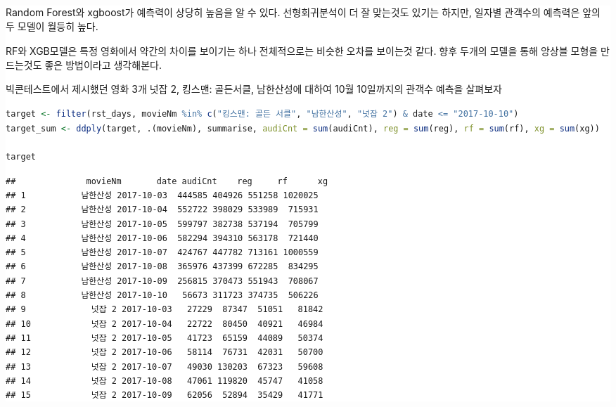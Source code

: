 Random Forest와 xgboost가 예측력이 상당히 높음을 알 수 있다. 선형회귀분석이 더 잘 맞는것도 있기는 하지만, 일자별 관객수의 예측력은 앞의 두 모델이 월등히 높다.

RF와 XGB모델은 특정 영화에서 약간의 차이를 보이기는 하나 전체적으로는 비슷한 오차를 보이는것 같다. 향후 두개의 모델을 통해 앙상블 모형을 만드는것도 좋은 방법이라고 생각해본다.

빅콘테스트에서 제시했던 영화 3개 넛잡 2, 킹스맨: 골든서클, 남한산성에 대하여 10월 10일까지의 관객수 예측을 살펴보자

``` r
target <- filter(rst_days, movieNm %in% c("킹스맨: 골든 서클", "남한산성", "넛잡 2") & date <= "2017-10-10")
target_sum <- ddply(target, .(movieNm), summarise, audiCnt = sum(audiCnt), reg = sum(reg), rf = sum(rf), xg = sum(xg))

target
```

    ##              movieNm       date audiCnt    reg     rf      xg
    ## 1           남한산성 2017-10-03  444585 404926 551258 1020025
    ## 2           남한산성 2017-10-04  552722 398029 533989  715931
    ## 3           남한산성 2017-10-05  599797 382738 537194  705799
    ## 4           남한산성 2017-10-06  582294 394310 563178  721440
    ## 5           남한산성 2017-10-07  424767 447782 713161 1000559
    ## 6           남한산성 2017-10-08  365976 437399 672285  834295
    ## 7           남한산성 2017-10-09  256815 370473 551943  708067
    ## 8           남한산성 2017-10-10   56673 311723 374735  506226
    ## 9             넛잡 2 2017-10-03   27229  87347  51051   81842
    ## 10            넛잡 2 2017-10-04   22722  80450  40921   46984
    ## 11            넛잡 2 2017-10-05   41723  65159  44089   50374
    ## 12            넛잡 2 2017-10-06   58114  76731  42031   50700
    ## 13            넛잡 2 2017-10-07   49030 130203  67323   59608
    ## 14            넛잡 2 2017-10-08   47061 119820  45747   41058
    ## 15            넛잡 2 2017-10-09   62056  52894  35429   41771